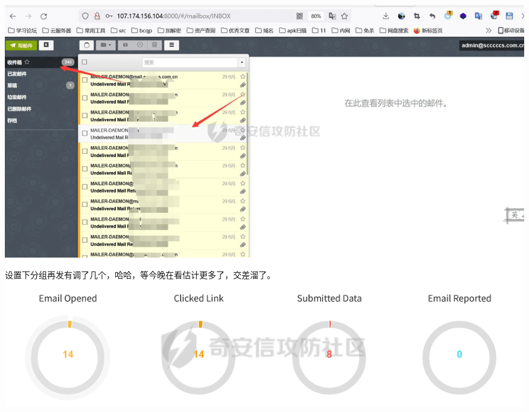 ![图片.png](assets/1699927140-626d80f5bf955a9fa637fc39770721c7.png)

设置下分组再发有调了几个，哈哈，等今晚在看估计更多了，交差溜了。

![图片.png](assets/1699927140-dbd883ea0ea6a4be48840e44b5cae17d.png)
